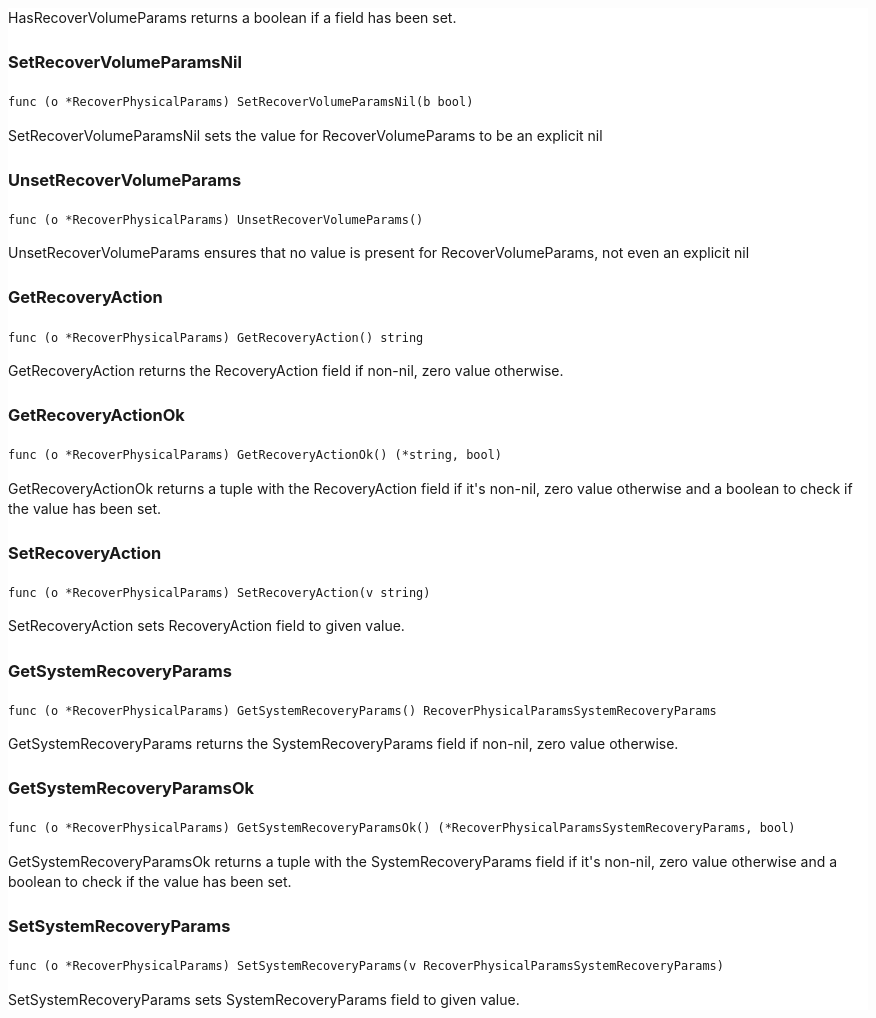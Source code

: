 HasRecoverVolumeParams returns a boolean if a field has been set.

### SetRecoverVolumeParamsNil

`func (o *RecoverPhysicalParams) SetRecoverVolumeParamsNil(b bool)`

 SetRecoverVolumeParamsNil sets the value for RecoverVolumeParams to be an explicit nil

### UnsetRecoverVolumeParams
`func (o *RecoverPhysicalParams) UnsetRecoverVolumeParams()`

UnsetRecoverVolumeParams ensures that no value is present for RecoverVolumeParams, not even an explicit nil
### GetRecoveryAction

`func (o *RecoverPhysicalParams) GetRecoveryAction() string`

GetRecoveryAction returns the RecoveryAction field if non-nil, zero value otherwise.

### GetRecoveryActionOk

`func (o *RecoverPhysicalParams) GetRecoveryActionOk() (*string, bool)`

GetRecoveryActionOk returns a tuple with the RecoveryAction field if it's non-nil, zero value otherwise
and a boolean to check if the value has been set.

### SetRecoveryAction

`func (o *RecoverPhysicalParams) SetRecoveryAction(v string)`

SetRecoveryAction sets RecoveryAction field to given value.


### GetSystemRecoveryParams

`func (o *RecoverPhysicalParams) GetSystemRecoveryParams() RecoverPhysicalParamsSystemRecoveryParams`

GetSystemRecoveryParams returns the SystemRecoveryParams field if non-nil, zero value otherwise.

### GetSystemRecoveryParamsOk

`func (o *RecoverPhysicalParams) GetSystemRecoveryParamsOk() (*RecoverPhysicalParamsSystemRecoveryParams, bool)`

GetSystemRecoveryParamsOk returns a tuple with the SystemRecoveryParams field if it's non-nil, zero value otherwise
and a boolean to check if the value has been set.

### SetSystemRecoveryParams

`func (o *RecoverPhysicalParams) SetSystemRecoveryParams(v RecoverPhysicalParamsSystemRecoveryParams)`

SetSystemRecoveryParams sets SystemRecoveryParams field to given value.
